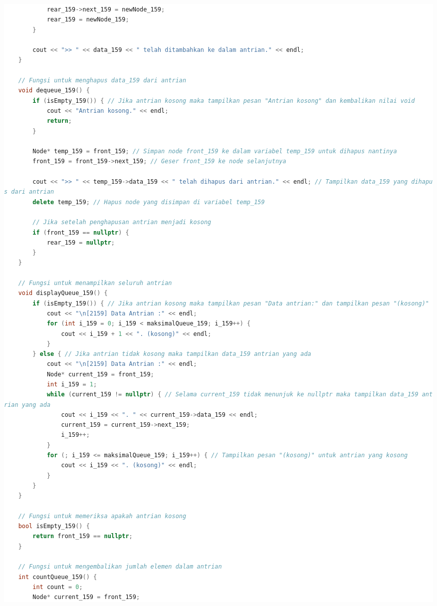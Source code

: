 ```C++
            rear_159->next_159 = newNode_159;
            rear_159 = newNode_159;
        }
        
        cout << ">> " << data_159 << " telah ditambahkan ke dalam antrian." << endl;
    }

    // Fungsi untuk menghapus data_159 dari antrian
    void dequeue_159() {
        if (isEmpty_159()) { // Jika antrian kosong maka tampilkan pesan "Antrian kosong" dan kembalikan nilai void
            cout << "Antrian kosong." << endl;
            return;
        }

        Node* temp_159 = front_159; // Simpan node front_159 ke dalam variabel temp_159 untuk dihapus nantinya 
        front_159 = front_159->next_159; // Geser front_159 ke node selanjutnya 

        cout << ">> " << temp_159->data_159 << " telah dihapus dari antrian." << endl; // Tampilkan data_159 yang dihapus dari antrian 
        delete temp_159; // Hapus node yang disimpan di variabel temp_159

        // Jika setelah penghapusan antrian menjadi kosong
        if (front_159 == nullptr) {
            rear_159 = nullptr;
        }
    }

    // Fungsi untuk menampilkan seluruh antrian
    void displayQueue_159() {
        if (isEmpty_159()) { // Jika antrian kosong maka tampilkan pesan "Data antrian:" dan tampilkan pesan "(kosong)"
            cout << "\n[2159] Data Antrian :" << endl;
            for (int i_159 = 0; i_159 < maksimalQueue_159; i_159++) {
                cout << i_159 + 1 << ". (kosong)" << endl;
            }
        } else { // Jika antrian tidak kosong maka tampilkan data_159 antrian yang ada
            cout << "\n[2159] Data Antrian :" << endl;
            Node* current_159 = front_159;
            int i_159 = 1;
            while (current_159 != nullptr) { // Selama current_159 tidak menunjuk ke nullptr maka tampilkan data_159 antrian yang ada 
                cout << i_159 << ". " << current_159->data_159 << endl;
                current_159 = current_159->next_159;
                i_159++;
            }
            for (; i_159 <= maksimalQueue_159; i_159++) { // Tampilkan pesan "(kosong)" untuk antrian yang kosong 
                cout << i_159 << ". (kosong)" << endl;
            }
        }
    }

    // Fungsi untuk memeriksa apakah antrian kosong
    bool isEmpty_159() {
        return front_159 == nullptr;
    }

    // Fungsi untuk mengembalikan jumlah elemen dalam antrian
    int countQueue_159() {
        int count = 0;
        Node* current_159 = front_159;
```